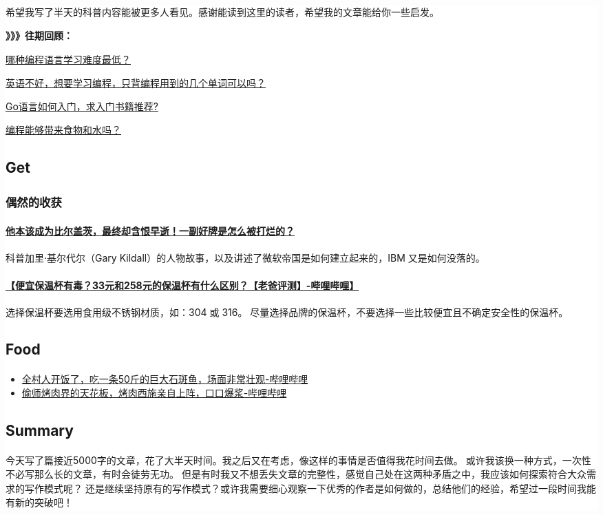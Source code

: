 希望我写了半天的科普内容能被更多人看见。感谢能读到这里的读者，希望我的文章能给你一些启发。


**》》》往期回顾：**

[哪种编程语言学习难度最低？](https://www.zhihu.com/question/510280533/answer/2302342681)

[英语不好，想要学习编程，只背编程用到的几个单词可以吗？](https://www.zhihu.com/question/511414810/answer/2310302615)

[Go语言如何入门，求入门书籍推荐?](https://www.zhihu.com/question/510570892/answer/2311513272)

[编程能够带来食物和水吗？](https://www.zhihu.com/question/511829952/answer/2315236605)


## Get
### 偶然的收获

#### [他本该成为比尔盖茨，最终却含恨早逝！一副好牌是怎么被打烂的？](https://www.zhihu.com/zvideo/1467573211503792128)

科普加里·基尔代尔（Gary Kildall）的人物故事，以及讲述了微软帝国是如何建立起来的，IBM 又是如何没落的。

#### [【便宜保温杯有毒？33元和258元的保温杯有什么区别？【老爸评测】-哔哩哔哩】](https://b23.tv/PiOlOBB)

选择保温杯要选用食用级不锈钢材质，如：304 或 316。
尽量选择品牌的保温杯，不要选择一些比较便宜且不确定安全性的保温杯。

## Food

- [全村人开饭了，吃一条50斤的巨大石斑鱼，场面非常壮观-哔哩哔哩](https://b23.tv/Ij1jLFA)
- [偷师烤肉界的天花板，烤肉西施亲自上阵，口口爆浆-哔哩哔哩](https://b23.tv/y4rCiLE)

## Summary

今天写了篇接近5000字的文章，花了大半天时间。我之后又在考虑，像这样的事情是否值得我花时间去做。
或许我该换一种方式，一次性不必写那么长的文章，有时会徒劳无功。
但是有时我又不想丢失文章的完整性，感觉自己处在这两种矛盾之中，我应该如何探索符合大众需求的写作模式呢？
还是继续坚持原有的写作模式？或许我需要细心观察一下优秀的作者是如何做的，总结他们的经验，希望过一段时间我能有新的突破吧！
